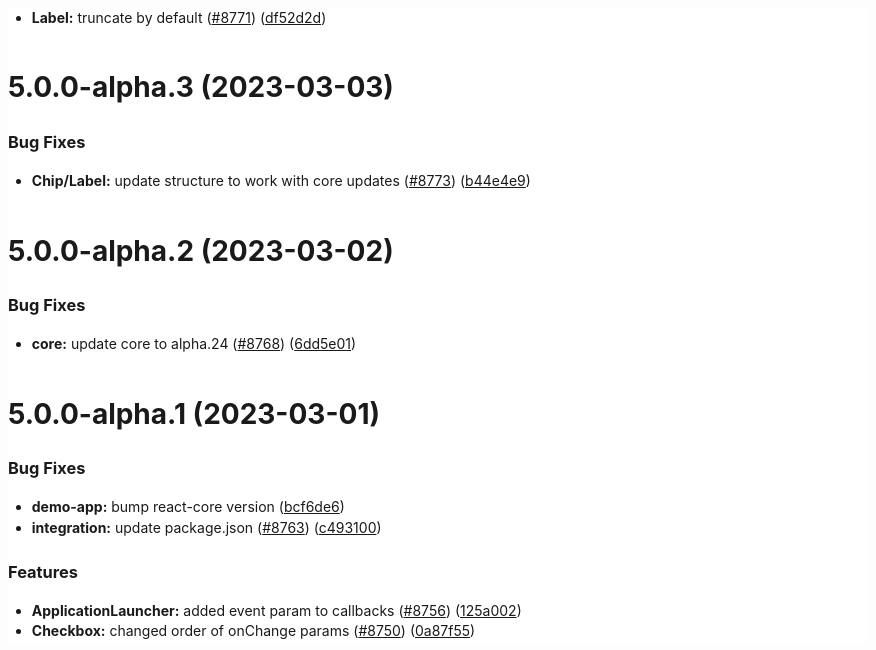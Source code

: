 - **Label:** truncate by default ([#8771](https://github.com/patternfly/patternfly-react/issues/8771)) ([df52d2d](https://github.com/patternfly/patternfly-react/commit/df52d2d3c8eaee1dab13c25c6c021dafda84f76d))

# 5.0.0-alpha.3 (2023-03-03)

### Bug Fixes

- **Chip/Label:** update structure to work with core updates ([#8773](https://github.com/patternfly/patternfly-react/issues/8773)) ([b44e4e9](https://github.com/patternfly/patternfly-react/commit/b44e4e98a73442eebdacddee2bae38c42728bde5))

# 5.0.0-alpha.2 (2023-03-02)

### Bug Fixes

- **core:** update core to alpha.24 ([#8768](https://github.com/patternfly/patternfly-react/issues/8768)) ([6dd5e01](https://github.com/patternfly/patternfly-react/commit/6dd5e01e16bc94fe4b954b79ba67adaaab9c7135))

# 5.0.0-alpha.1 (2023-03-01)

### Bug Fixes

- **demo-app:** bump react-core version ([bcf6de6](https://github.com/patternfly/patternfly-react/commit/bcf6de6ffa2a6fa606d6f00b13123e049f9ca7f0))
- **integration:** update package.json ([#8763](https://github.com/patternfly/patternfly-react/issues/8763)) ([c493100](https://github.com/patternfly/patternfly-react/commit/c493100a8e96ab6b51c52a9aadeaa6c26b16d5ec))

### Features

- **ApplicationLauncher:** added event param to callbacks ([#8756](https://github.com/patternfly/patternfly-react/issues/8756)) ([125a002](https://github.com/patternfly/patternfly-react/commit/125a002ebd24be4550ae537d5f571b73ea0e3027))
- **Checkbox:** changed order of onChange params ([#8750](https://github.com/patternfly/patternfly-react/issues/8750)) ([0a87f55](https://github.com/patternfly/patternfly-react/commit/0a87f554e4cf3abb99de8f2ccd53737f0cf489b1))
